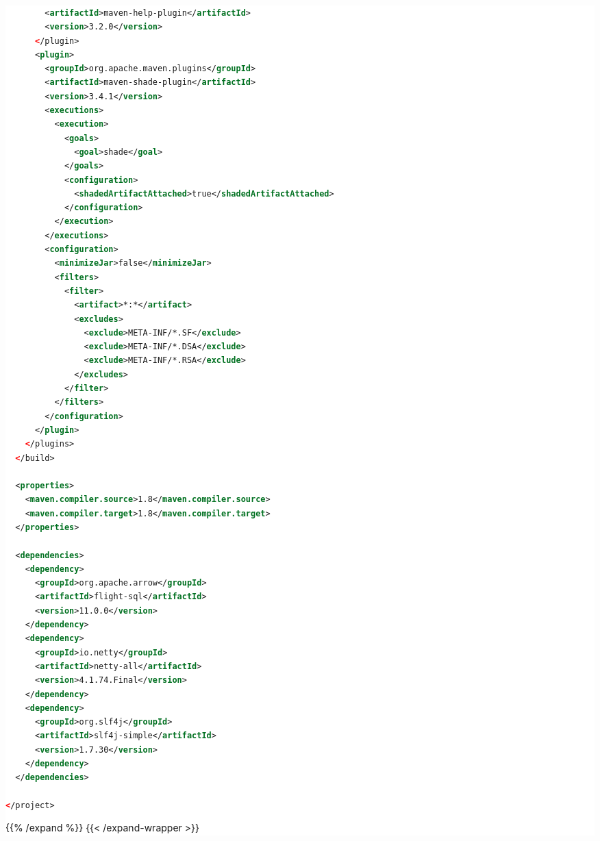 ```xml
        <artifactId>maven-help-plugin</artifactId>
        <version>3.2.0</version>
      </plugin>
      <plugin>
        <groupId>org.apache.maven.plugins</groupId>
        <artifactId>maven-shade-plugin</artifactId>
        <version>3.4.1</version>
        <executions>
          <execution>
            <goals>
              <goal>shade</goal>
            </goals>
            <configuration>
              <shadedArtifactAttached>true</shadedArtifactAttached>
            </configuration>
          </execution>
        </executions>
        <configuration>
          <minimizeJar>false</minimizeJar>
          <filters>
            <filter>
              <artifact>*:*</artifact>
              <excludes>
                <exclude>META-INF/*.SF</exclude>
                <exclude>META-INF/*.DSA</exclude>
                <exclude>META-INF/*.RSA</exclude>
              </excludes>
            </filter>
          </filters>
        </configuration>
      </plugin>
    </plugins>
  </build>

  <properties>
    <maven.compiler.source>1.8</maven.compiler.source>
    <maven.compiler.target>1.8</maven.compiler.target>
  </properties>

  <dependencies>
    <dependency>
      <groupId>org.apache.arrow</groupId>
      <artifactId>flight-sql</artifactId>
      <version>11.0.0</version>
    </dependency>
    <dependency>
      <groupId>io.netty</groupId>
      <artifactId>netty-all</artifactId>
      <version>4.1.74.Final</version>
    </dependency>
    <dependency>
      <groupId>org.slf4j</groupId>
      <artifactId>slf4j-simple</artifactId>
      <version>1.7.30</version>
    </dependency>
  </dependencies>

</project>
```
{{% /expand %}}
{{< /expand-wrapper >}}
